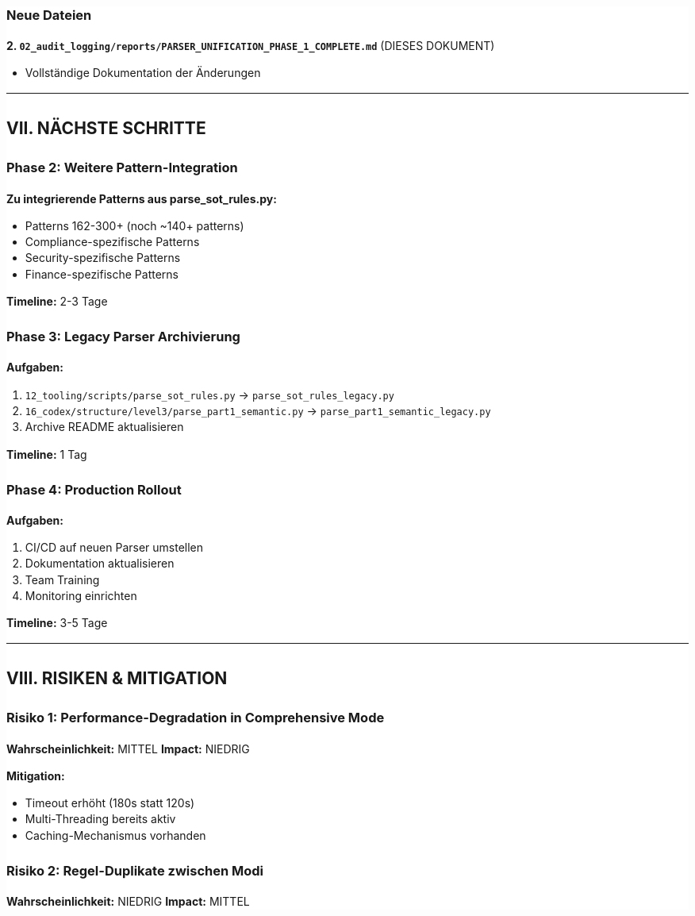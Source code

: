### Neue Dateien

**2. `02_audit_logging/reports/PARSER_UNIFICATION_PHASE_1_COMPLETE.md`** (DIESES DOKUMENT)
- Vollständige Dokumentation der Änderungen

---

## VII. NÄCHSTE SCHRITTE

### Phase 2: Weitere Pattern-Integration

**Zu integrierende Patterns aus parse_sot_rules.py:**
- Patterns 162-300+ (noch ~140+ patterns)
- Compliance-spezifische Patterns
- Security-spezifische Patterns
- Finance-spezifische Patterns

**Timeline:** 2-3 Tage

### Phase 3: Legacy Parser Archivierung

**Aufgaben:**
1. `12_tooling/scripts/parse_sot_rules.py` → `parse_sot_rules_legacy.py`
2. `16_codex/structure/level3/parse_part1_semantic.py` → `parse_part1_semantic_legacy.py`
3. Archive README aktualisieren

**Timeline:** 1 Tag

### Phase 4: Production Rollout

**Aufgaben:**
1. CI/CD auf neuen Parser umstellen
2. Dokumentation aktualisieren
3. Team Training
4. Monitoring einrichten

**Timeline:** 3-5 Tage

---

## VIII. RISIKEN & MITIGATION

### Risiko 1: Performance-Degradation in Comprehensive Mode
**Wahrscheinlichkeit:** MITTEL
**Impact:** NIEDRIG

**Mitigation:**
- Timeout erhöht (180s statt 120s)
- Multi-Threading bereits aktiv
- Caching-Mechanismus vorhanden

### Risiko 2: Regel-Duplikate zwischen Modi
**Wahrscheinlichkeit:** NIEDRIG
**Impact:** MITTEL

